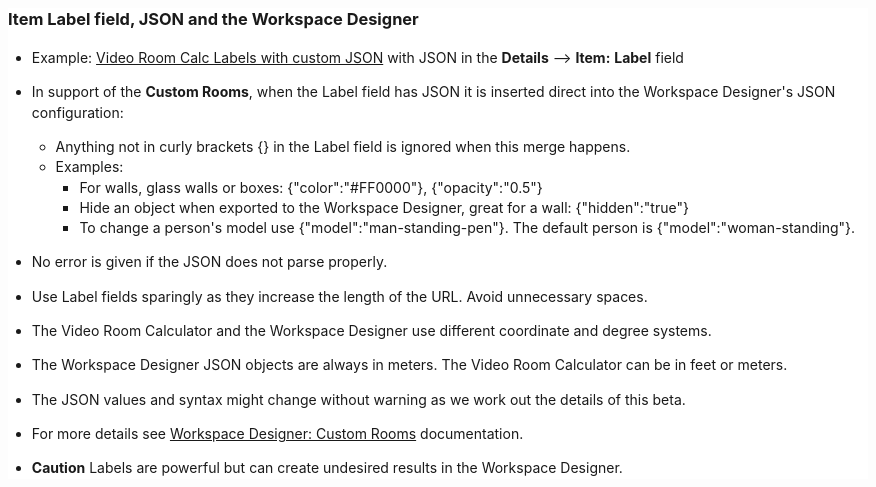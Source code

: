 ### Item Label field, JSON and the Workspace Designer

- Example: [Video Room Calc Labels with custom JSON](https://collabexperience.com/?x=A1v0.1.510b1000c1000~Video+Room+Calc+Label+JSON+example~B000101AG809a199b623~%7B%22scale%22%3A%5B1%2C-1%2C1%5D%7D~WA125a52c33e864~%7B%22color%22%3A%22red%22%2C+%22opacity%22%3A%220.5%22%7D~WD522a626b70c200e200j200~%7B%22color%22%3A%22blue%22%2C+%22rotation%22%3A%5B0.785%2C0%2C0.785%5D%7D~WA1003a0c33e1001~%7B%22hidden%22%3A%22true%22%7D~DA460a199b433g55~Tilted+display+%7B%22rotation%22%3A%5B0.3%2C0%2C0%5D%7D~) with JSON in the **Details** --> **Item:** **Label** field
- In support of the **Custom Rooms**, when the Label field has JSON it is inserted direct into the Workspace Designer's JSON configuration:
  - Anything not in curly brackets {} in the Label field is ignored when this merge happens.
  - Examples:
    - For walls, glass walls or boxes: {"color":"#FF0000"}, {"opacity":"0.5"}
    - Hide an object when exported to the Workspace Designer, great for a wall: {"hidden":"true"}
    - To change a person's model use {"model":"man-standing-pen"}.  The default person is {"model":"woman-standing"}.
- No error is given if the JSON does not parse properly.
- Use Label fields sparingly as they increase the length of the URL. Avoid unnecessary spaces.
- The Video Room Calculator and the Workspace Designer use different coordinate and degree systems.
- The Workspace Designer JSON objects are always in meters.  The Video Room Calculator can be in feet or meters.
- The JSON values and syntax might change without warning as we work out the details of this beta.
- For more details see [Workspace Designer: Custom Rooms](https://designer.cisco.com//#/article/CustomRooms) documentation.

- **Caution**  Labels are powerful but can create undesired results in the Workspace Designer.


